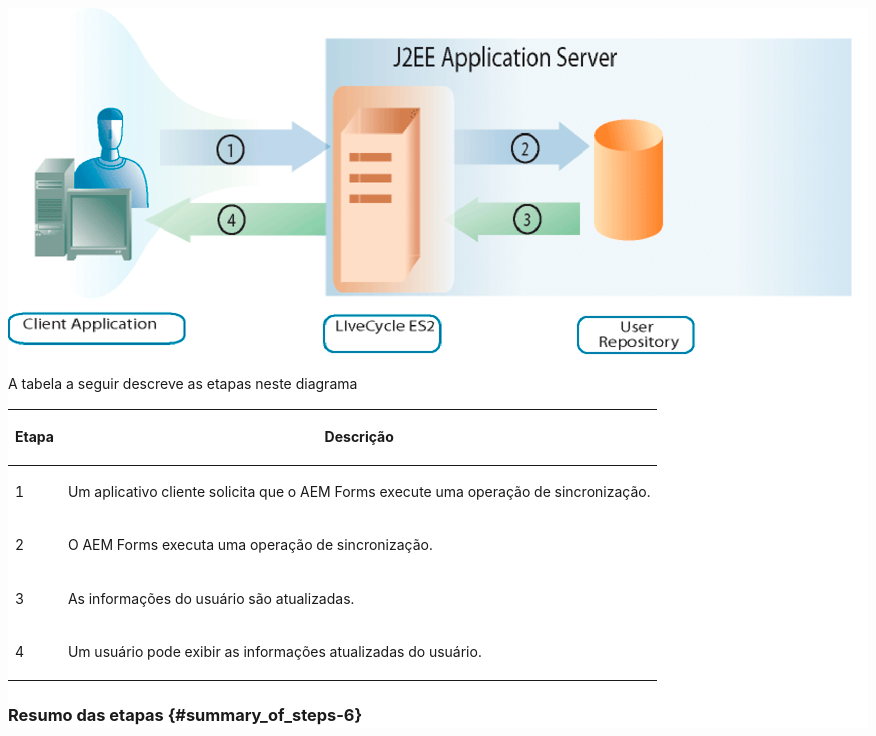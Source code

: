 ![ps_ps_umauth_sync](assets/ps_ps_umauth_sync.png)

A tabela a seguir descreve as etapas neste diagrama

<table> 
 <thead> 
  <tr> 
   <th><p>Etapa</p></th> 
   <th><p>Descrição</p></th> 
  </tr> 
 </thead> 
 <tbody>
  <tr> 
   <td><p>1</p></td> 
   <td><p>Um aplicativo cliente solicita que o AEM Forms execute uma operação de sincronização.</p></td> 
  </tr> 
  <tr> 
   <td><p>2</p></td> 
   <td><p>O AEM Forms executa uma operação de sincronização.</p></td> 
  </tr> 
  <tr> 
   <td><p>3</p></td> 
   <td><p>As informações do usuário são atualizadas.</p></td> 
  </tr> 
  <tr> 
   <td><p>4</p></td> 
   <td><p>Um usuário pode exibir as informações atualizadas do usuário. </p></td> 
  </tr> 
 </tbody> 
</table>

### Resumo das etapas {#summary_of_steps-6}
